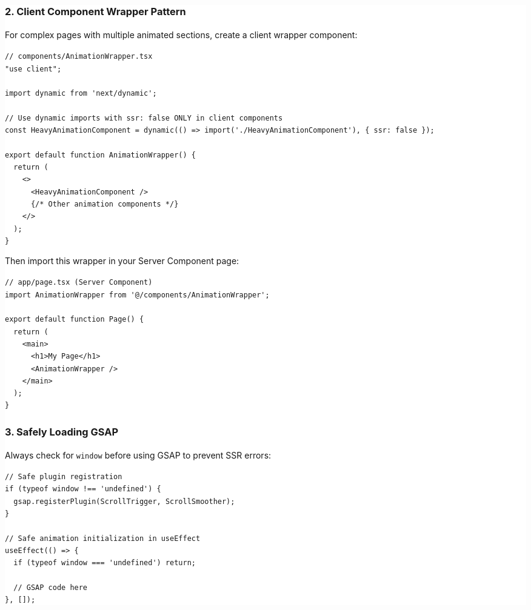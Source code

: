 ### 2. Client Component Wrapper Pattern

For complex pages with multiple animated sections, create a client wrapper component:

```tsx
// components/AnimationWrapper.tsx
"use client";

import dynamic from 'next/dynamic';

// Use dynamic imports with ssr: false ONLY in client components
const HeavyAnimationComponent = dynamic(() => import('./HeavyAnimationComponent'), { ssr: false });

export default function AnimationWrapper() {
  return (
    <>
      <HeavyAnimationComponent />
      {/* Other animation components */}
    </>
  );
}
```

Then import this wrapper in your Server Component page:

```tsx
// app/page.tsx (Server Component)
import AnimationWrapper from '@/components/AnimationWrapper';

export default function Page() {
  return (
    <main>
      <h1>My Page</h1>
      <AnimationWrapper />
    </main>
  );
}
```

### 3. Safely Loading GSAP

Always check for `window` before using GSAP to prevent SSR errors:

```tsx
// Safe plugin registration
if (typeof window !== 'undefined') {
  gsap.registerPlugin(ScrollTrigger, ScrollSmoother);
}

// Safe animation initialization in useEffect
useEffect(() => {
  if (typeof window === 'undefined') return;
  
  // GSAP code here
}, []);
```
